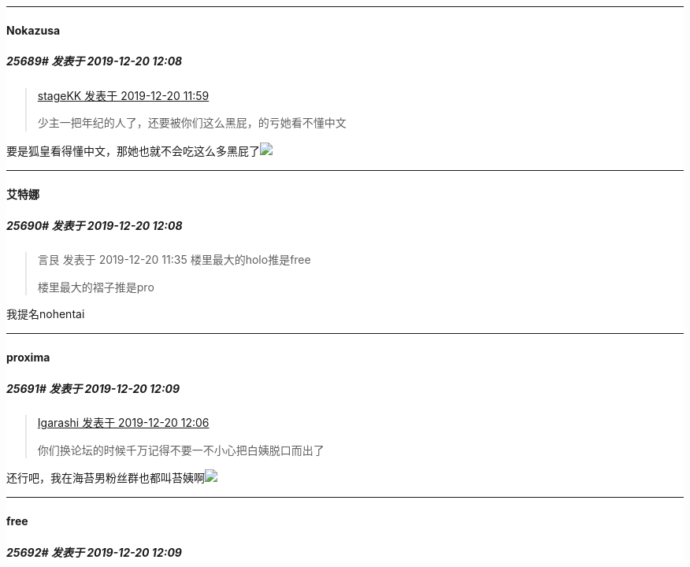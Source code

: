 



-----

####  Nokazusa  
##### 25689#       发表于 2019-12-20 12:08



<blockquote><a href="httphttps://bbs.saraba1st.com/2b/forum.php?mod=redirect&amp;goto=findpost&amp;pid=45926909&amp;ptid=1857164" target="_blank">stageKK 发表于 2019-12-20 11:59</a>

少主一把年纪的人了，还要被你们这么黑屁，的亏她看不懂中文</blockquote>
要是狐皇看得懂中文，那她也就不会吃这么多黑屁了<img src="https://static.saraba1st.com/image/smiley/face2017/067.png" referrerpolicy="no-referrer">







-----

####  艾特娜  
##### 25690#       发表于 2019-12-20 12:08



<blockquote>言艮 发表于 2019-12-20 11:35
楼里最大的holo推是free

楼里最大的褶子推是pro
</blockquote>
我提名nohentai







-----

####  proxima  
##### 25691#       发表于 2019-12-20 12:09



<blockquote><a href="httphttps://bbs.saraba1st.com/2b/forum.php?mod=redirect&amp;goto=findpost&amp;pid=45927001&amp;ptid=1857164" target="_blank">Igarashi 发表于 2019-12-20 12:06</a>

你们换论坛的时候千万记得不要一不小心把白姨脱口而出了</blockquote>
还行吧，我在海苔男粉丝群也都叫苔姨啊<img src="https://static.saraba1st.com/image/smiley/face2017/067.png" referrerpolicy="no-referrer">







-----

####  free  
##### 25692#       发表于 2019-12-20 12:09
